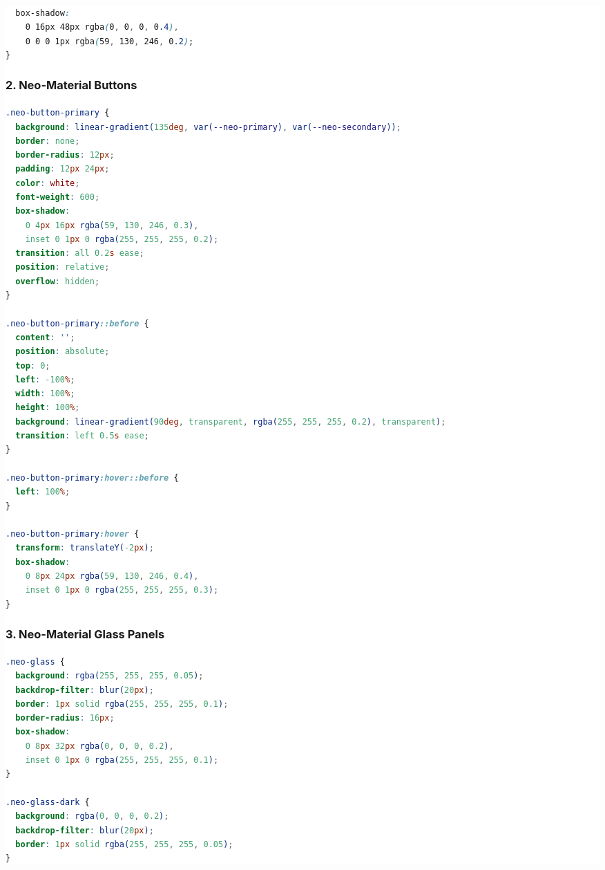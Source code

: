 ```css
  box-shadow: 
    0 16px 48px rgba(0, 0, 0, 0.4),
    0 0 0 1px rgba(59, 130, 246, 0.2);
}
```

### **2. Neo-Material Buttons**
```css
.neo-button-primary {
  background: linear-gradient(135deg, var(--neo-primary), var(--neo-secondary));
  border: none;
  border-radius: 12px;
  padding: 12px 24px;
  color: white;
  font-weight: 600;
  box-shadow: 
    0 4px 16px rgba(59, 130, 246, 0.3),
    inset 0 1px 0 rgba(255, 255, 255, 0.2);
  transition: all 0.2s ease;
  position: relative;
  overflow: hidden;
}

.neo-button-primary::before {
  content: '';
  position: absolute;
  top: 0;
  left: -100%;
  width: 100%;
  height: 100%;
  background: linear-gradient(90deg, transparent, rgba(255, 255, 255, 0.2), transparent);
  transition: left 0.5s ease;
}

.neo-button-primary:hover::before {
  left: 100%;
}

.neo-button-primary:hover {
  transform: translateY(-2px);
  box-shadow: 
    0 8px 24px rgba(59, 130, 246, 0.4),
    inset 0 1px 0 rgba(255, 255, 255, 0.3);
}
```

### **3. Neo-Material Glass Panels**
```css
.neo-glass {
  background: rgba(255, 255, 255, 0.05);
  backdrop-filter: blur(20px);
  border: 1px solid rgba(255, 255, 255, 0.1);
  border-radius: 16px;
  box-shadow: 
    0 8px 32px rgba(0, 0, 0, 0.2),
    inset 0 1px 0 rgba(255, 255, 255, 0.1);
}

.neo-glass-dark {
  background: rgba(0, 0, 0, 0.2);
  backdrop-filter: blur(20px);
  border: 1px solid rgba(255, 255, 255, 0.05);
}
```